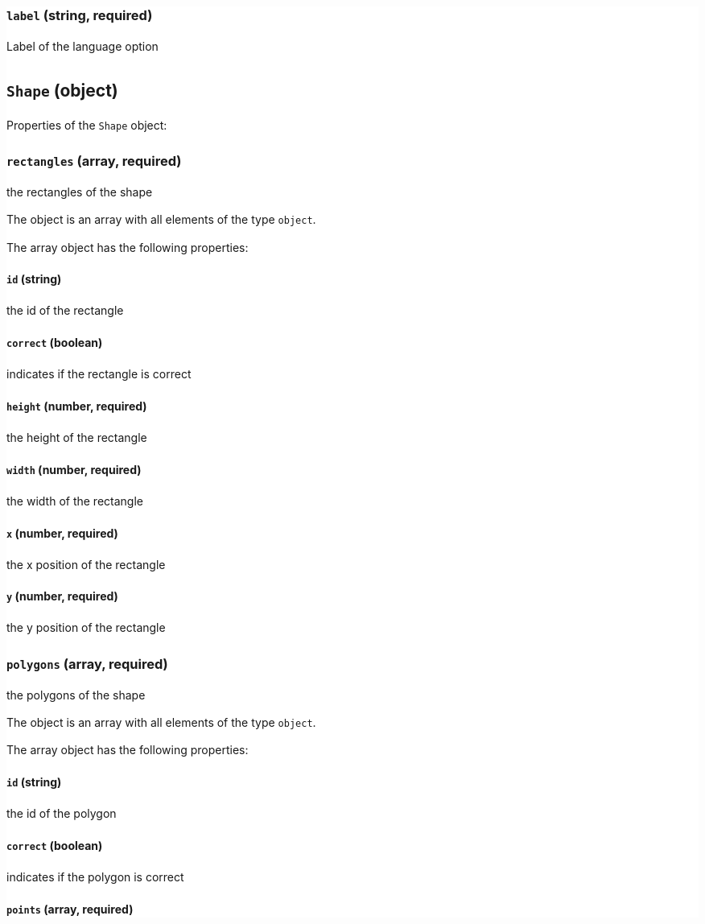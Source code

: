 ### `label` (string, required)

Label of the language option

## `Shape` (object)

Properties of the `Shape` object:

### `rectangles` (array, required)

the rectangles of the shape

The object is an array with all elements of the type `object`.

The array object has the following properties:

#### `id` (string)

the id of the rectangle

#### `correct` (boolean)

indicates if the rectangle is correct

#### `height` (number, required)

the height of the rectangle

#### `width` (number, required)

the width of the rectangle

#### `x` (number, required)

the x position of the rectangle

#### `y` (number, required)

the y position of the rectangle

### `polygons` (array, required)

the polygons of the shape

The object is an array with all elements of the type `object`.

The array object has the following properties:

#### `id` (string)

the id of the polygon

#### `correct` (boolean)

indicates if the polygon is correct

#### `points` (array, required)
